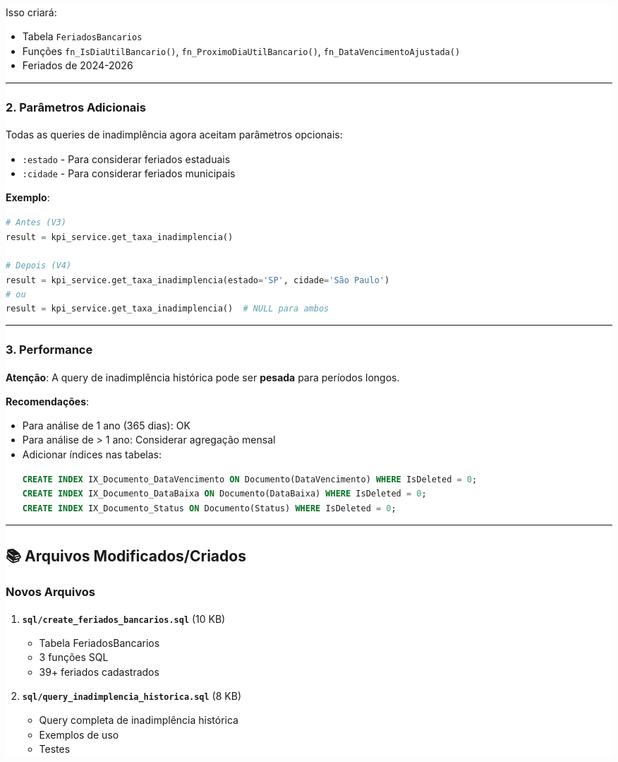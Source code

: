 Isso criará:
- Tabela `FeriadosBancarios`
- Funções `fn_IsDiaUtilBancario()`, `fn_ProximoDiaUtilBancario()`, `fn_DataVencimentoAjustada()`
- Feriados de 2024-2026

---

### 2. Parâmetros Adicionais

Todas as queries de inadimplência agora aceitam parâmetros opcionais:
- `:estado` - Para considerar feriados estaduais
- `:cidade` - Para considerar feriados municipais

**Exemplo**:
```python
# Antes (V3)
result = kpi_service.get_taxa_inadimplencia()

# Depois (V4)
result = kpi_service.get_taxa_inadimplencia(estado='SP', cidade='São Paulo')
# ou
result = kpi_service.get_taxa_inadimplencia()  # NULL para ambos
```

---

### 3. Performance

**Atenção**: A query de inadimplência histórica pode ser **pesada** para períodos longos.

**Recomendações**:
- Para análise de 1 ano (365 dias): OK
- Para análise de > 1 ano: Considerar agregação mensal
- Adicionar índices nas tabelas:
  ```sql
  CREATE INDEX IX_Documento_DataVencimento ON Documento(DataVencimento) WHERE IsDeleted = 0;
  CREATE INDEX IX_Documento_DataBaixa ON Documento(DataBaixa) WHERE IsDeleted = 0;
  CREATE INDEX IX_Documento_Status ON Documento(Status) WHERE IsDeleted = 0;
  ```

---

## 📚 Arquivos Modificados/Criados

### Novos Arquivos

1. **`sql/create_feriados_bancarios.sql`** (10 KB)
   - Tabela FeriadosBancarios
   - 3 funções SQL
   - 39+ feriados cadastrados

2. **`sql/query_inadimplencia_historica.sql`** (8 KB)
   - Query completa de inadimplência histórica
   - Exemplos de uso
   - Testes
